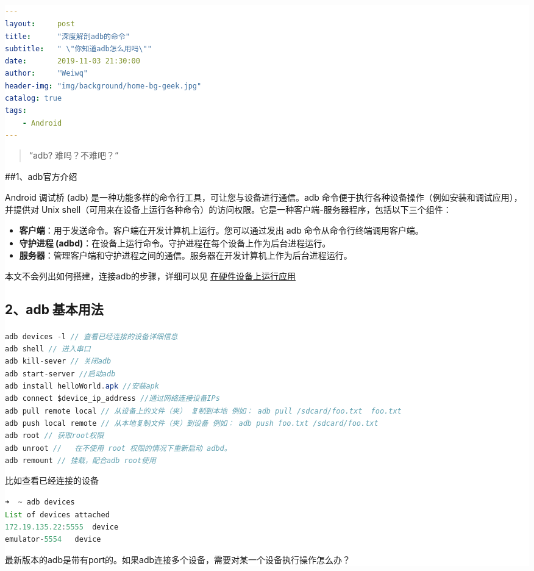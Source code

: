 ```yaml
---
layout:     post
title:      "深度解剖adb的命令"
subtitle:   " \"你知道adb怎么用吗\""
date:       2019-11-03 21:30:00
author:     "Weiwq"
header-img: "img/background/home-bg-geek.jpg"
catalog: true
tags:
    - Android
---
```


> “adb? 难吗？不难吧？“

##1、adb官方介绍

Android 调试桥 (adb) 是一种功能多样的命令行工具，可让您与设备进行通信。adb 命令便于执行各种设备操作（例如安装和调试应用），并提供对 Unix shell（可用来在设备上运行各种命令）的访问权限。它是一种客户端-服务器程序，包括以下三个组件：

- **客户端**：用于发送命令。客户端在开发计算机上运行。您可以通过发出 adb 命令从命令行终端调用客户端。
- **守护进程 (adbd)**：在设备上运行命令。守护进程在每个设备上作为后台进程运行。
- **服务器**：管理客户端和守护进程之间的通信。服务器在开发计算机上作为后台进程运行。

本文不会列出如何搭建，连接adb的步骤，详细可以见 [在硬件设备上运行应用](https://developer.android.com/studio/run/device?hl=zh-cn)


## 2、adb 基本用法

```java
adb devices -l // 查看已经连接的设备详细信息
adb shell // 进入串口
adb kill-sever // 关闭adb
adb start-server //启动adb 
adb install helloWorld.apk //安装apk
adb connect $device_ip_address //通过网络连接设备IPs
adb pull remote local // 从设备上的文件（夹） 复制到本地 例如： adb pull /sdcard/foo.txt  foo.txt 
adb push local remote // 从本地复制文件（夹）到设备 例如： adb push foo.txt /sdcard/foo.txt
adb root // 获取root权限
adb unroot //	在不使用 root 权限的情况下重新启动 adbd。
adb remount // 挂载，配合adb root使用

```

比如查看已经连接的设备

```java
➜  ~ adb devices
List of devices attached
172.19.135.22:5555	device
emulator-5554	device
```

最新版本的adb是带有port的。如果adb连接多个设备，需要对某一个设备执行操作怎么办？
